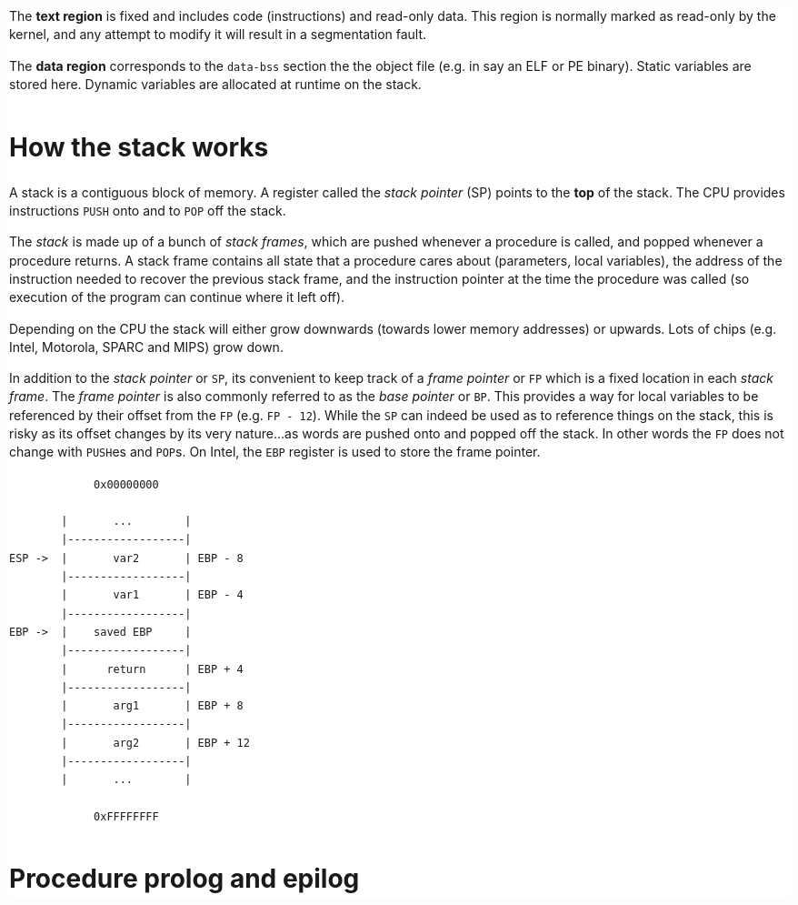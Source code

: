 The **text region** is fixed and includes code (instructions) and read-only data. This region is normally marked as read-only by the kernel, and any attempt to modify it will result in a segmentation fault.

The **data region** corresponds to the `data-bss` section the the object file (e.g. in say an ELF or PE binary). Static variables are stored here. Dynamic variables are allocated at runtime on the stack.




# How the stack works

A stack is a contiguous block of memory. A register called the *stack pointer* (SP) points to the **top** of the stack. The CPU provides instructions `PUSH` onto and to `POP` off the stack.

The *stack* is made up of a bunch of *stack frames*, which are pushed whenever a procedure is called, and popped whenever a procedure returns. A stack frame contains all state that a procedure cares about (parameters, local variables), the address of the instruction needed to recover the previous stack frame, and the instruction pointer at the time the procedure was called (so execution of the program can continue where it left off).

Depending on the CPU the stack will either grow downwards (towards lower memory addresses) or upwards. Lots of chips (e.g. Intel, Motorola, SPARC and MIPS) grow down.

In addition to the *stack pointer* or `SP`, its convenient to keep track of a *frame pointer* or `FP` which is a fixed location in each *stack frame*. The *frame pointer* is also commonly referred to as the *base pointer* or `BP`. This provides a way for local variables to be referenced by their offset from the `FP` (e.g. `FP - 12`). While the `SP` can indeed be used as to reference things on the stack, this is risky as its offset changes by its very nature...as words are pushed onto and popped off the stack. In other words the `FP` does not change with `PUSH`es and `POP`s. On Intel, the `EBP` register is used to store the frame pointer.

                 0x00000000
            
            |       ...        |
            |------------------|
    ESP ->  |       var2       | EBP - 8
            |------------------|
            |       var1       | EBP - 4
            |------------------|
    EBP ->  |    saved EBP     |
            |------------------|
            |      return      | EBP + 4
            |------------------|
            |       arg1       | EBP + 8
            |------------------|
            |       arg2       | EBP + 12
            |------------------|
            |       ...        |
            
                 0xFFFFFFFF


# Procedure prolog and epilog
